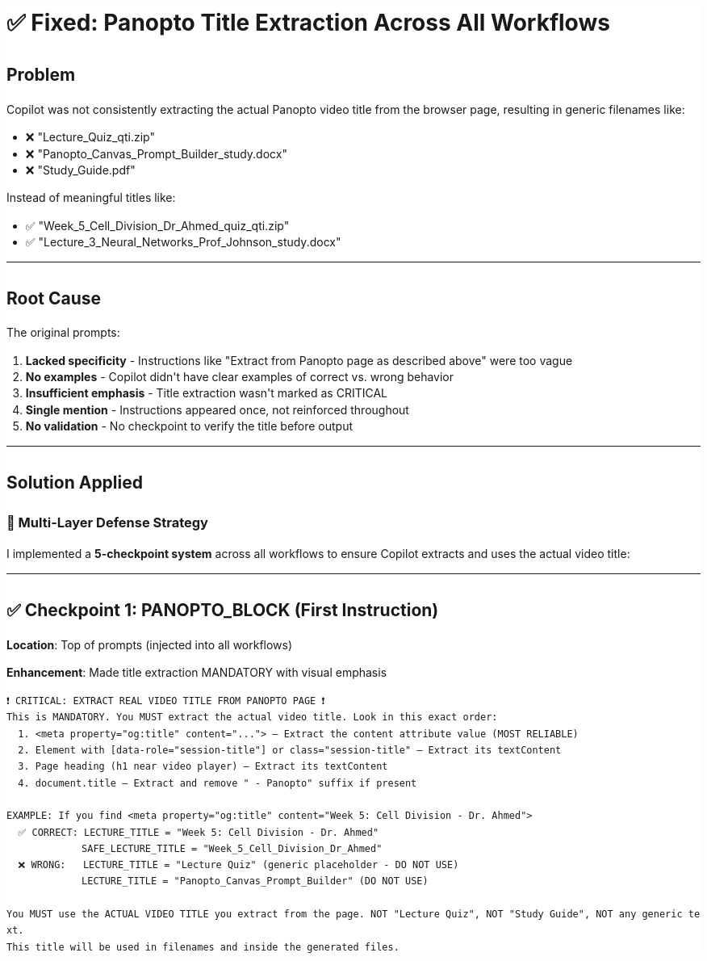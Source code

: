 # ✅ Fixed: Panopto Title Extraction Across All Workflows

## Problem
Copilot was not consistently extracting the actual Panopto video title from the browser page, resulting in generic filenames like:
- ❌ "Lecture_Quiz_qti.zip"
- ❌ "Panopto_Canvas_Prompt_Builder_study.docx"
- ❌ "Study_Guide.pdf"

Instead of meaningful titles like:
- ✅ "Week_5_Cell_Division_Dr_Ahmed_quiz_qti.zip"
- ✅ "Lecture_3_Neural_Networks_Prof_Johnson_study.docx"

---

## Root Cause
The original prompts:
1. **Lacked specificity** - Instructions like "Extract from Panopto page as described above" were too vague
2. **No examples** - Copilot didn't have clear examples of correct vs. wrong behavior
3. **Insufficient emphasis** - Title extraction wasn't marked as CRITICAL
4. **Single mention** - Instructions appeared once, not reinforced throughout
5. **No validation** - No checkpoint to verify the title before output

---

## Solution Applied

### 🎯 Multi-Layer Defense Strategy

I implemented a **5-checkpoint system** across all workflows to ensure Copilot extracts and uses the actual video title:

---

## ✅ Checkpoint 1: PANOPTO_BLOCK (First Instruction)

**Location**: Top of prompts (injected into all workflows)

**Enhancement**: Made title extraction MANDATORY with visual emphasis

```
❗️ CRITICAL: EXTRACT REAL VIDEO TITLE FROM PANOPTO PAGE ❗️
This is MANDATORY. You MUST extract the actual video title. Look in this exact order:
  1. <meta property="og:title" content="..."> — Extract the content attribute value (MOST RELIABLE)
  2. Element with [data-role="session-title"] or class="session-title" — Extract its textContent
  3. Page heading (h1 near video player) — Extract its textContent
  4. document.title — Extract and remove " - Panopto" suffix if present

EXAMPLE: If you find <meta property="og:title" content="Week 5: Cell Division - Dr. Ahmed">
  ✅ CORRECT: LECTURE_TITLE = "Week 5: Cell Division - Dr. Ahmed"
             SAFE_LECTURE_TITLE = "Week_5_Cell_Division_Dr_Ahmed"
  ❌ WRONG:   LECTURE_TITLE = "Lecture Quiz" (generic placeholder - DO NOT USE)
             LECTURE_TITLE = "Panopto_Canvas_Prompt_Builder" (DO NOT USE)

You MUST use the ACTUAL VIDEO TITLE you extract from the page. NOT "Lecture Quiz", NOT "Study Guide", NOT any generic text.
This title will be used in filenames and inside the generated files.
```
